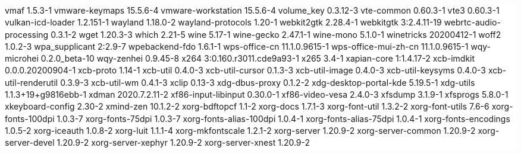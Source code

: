vmaf 1.5.3-1
vmware-keymaps 15.5.6-4
vmware-workstation 15.5.6-4
volume_key 0.3.12-3
vte-common 0.60.3-1
vte3 0.60.3-1
vulkan-icd-loader 1.2.151-1
wayland 1.18.0-2
wayland-protocols 1.20-1
webkit2gtk 2.28.4-1
webkitgtk 3:2.4.11-19
webrtc-audio-processing 0.3.1-2
wget 1.20.3-3
which 2.21-5
wine 5.17-1
wine-gecko 2.47.1-1
wine-mono 5.1.0-1
winetricks 20200412-1
woff2 1.0.2-3
wpa_supplicant 2:2.9-7
wpebackend-fdo 1.6.1-1
wps-office-cn 11.1.0.9615-1
wps-office-mui-zh-cn 11.1.0.9615-1
wqy-microhei 0.2.0_beta-10
wqy-zenhei 0.9.45-8
x264 3:0.160.r3011.cde9a93-1
x265 3.4-1
xapian-core 1:1.4.17-2
xcb-imdkit 0.0.0.20200904-1
xcb-proto 1.14-1
xcb-util 0.4.0-3
xcb-util-cursor 0.1.3-3
xcb-util-image 0.4.0-3
xcb-util-keysyms 0.4.0-3
xcb-util-renderutil 0.3.9-3
xcb-util-wm 0.4.1-3
xclip 0.13-3
xdg-dbus-proxy 0.1.2-2
xdg-desktop-portal-kde 5.19.5-1
xdg-utils 1.1.3+19+g9816ebb-1
xdman 2020.7.2.11-2
xf86-input-libinput 0.30.0-1
xf86-video-vesa 2.4.0-3
xfsdump 3.1.9-1
xfsprogs 5.8.0-1
xkeyboard-config 2.30-2
xmind-zen 10.1.2-2
xorg-bdftopcf 1.1-2
xorg-docs 1.7.1-3
xorg-font-util 1.3.2-2
xorg-font-utils 7.6-6
xorg-fonts-100dpi 1.0.3-7
xorg-fonts-75dpi 1.0.3-7
xorg-fonts-alias-100dpi 1.0.4-1
xorg-fonts-alias-75dpi 1.0.4-1
xorg-fonts-encodings 1.0.5-2
xorg-iceauth 1.0.8-2
xorg-luit 1.1.1-4
xorg-mkfontscale 1.2.1-2
xorg-server 1.20.9-2
xorg-server-common 1.20.9-2
xorg-server-devel 1.20.9-2
xorg-server-xephyr 1.20.9-2
xorg-server-xnest 1.20.9-2